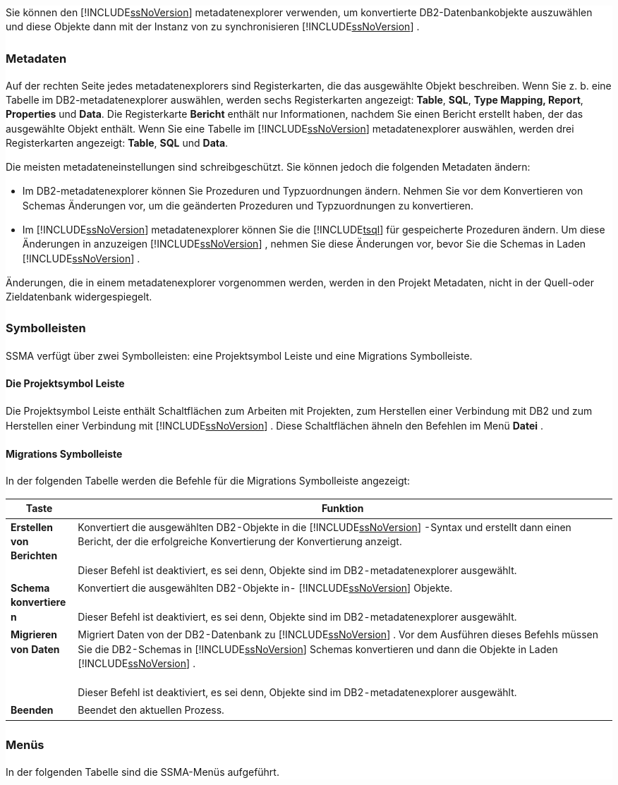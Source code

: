 Sie können den [!INCLUDE[ssNoVersion](../../includes/ssnoversion-md.md)] metadatenexplorer verwenden, um konvertierte DB2-Datenbankobjekte auszuwählen und diese Objekte dann mit der Instanz von zu synchronisieren [!INCLUDE[ssNoVersion](../../includes/ssnoversion-md.md)] .  
  
### <a name="metadata"></a>Metadaten  
Auf der rechten Seite jedes metadatenexplorers sind Registerkarten, die das ausgewählte Objekt beschreiben. Wenn Sie z. b. eine Tabelle im DB2-metadatenexplorer auswählen, werden sechs Registerkarten angezeigt: **Table**, **SQL**, **Type Mapping, Report**, **Properties** und **Data**. Die Registerkarte **Bericht** enthält nur Informationen, nachdem Sie einen Bericht erstellt haben, der das ausgewählte Objekt enthält. Wenn Sie eine Tabelle im [!INCLUDE[ssNoVersion](../../includes/ssnoversion-md.md)] metadatenexplorer auswählen, werden drei Registerkarten angezeigt: **Table**, **SQL** und **Data**.  
  
Die meisten metadateneinstellungen sind schreibgeschützt. Sie können jedoch die folgenden Metadaten ändern:  
  
-   Im DB2-metadatenexplorer können Sie Prozeduren und Typzuordnungen ändern. Nehmen Sie vor dem Konvertieren von Schemas Änderungen vor, um die geänderten Prozeduren und Typzuordnungen zu konvertieren.  
  
-   Im [!INCLUDE[ssNoVersion](../../includes/ssnoversion-md.md)] metadatenexplorer können Sie die [!INCLUDE[tsql](../../includes/tsql-md.md)] für gespeicherte Prozeduren ändern. Um diese Änderungen in anzuzeigen [!INCLUDE[ssNoVersion](../../includes/ssnoversion-md.md)] , nehmen Sie diese Änderungen vor, bevor Sie die Schemas in Laden [!INCLUDE[ssNoVersion](../../includes/ssnoversion-md.md)] .  
  
Änderungen, die in einem metadatenexplorer vorgenommen werden, werden in den Projekt Metadaten, nicht in der Quell-oder Zieldatenbank widergespiegelt.  
  
### <a name="toolbars"></a>Symbolleisten  
SSMA verfügt über zwei Symbolleisten: eine Projektsymbol Leiste und eine Migrations Symbolleiste.  
  
#### <a name="the-project-toolbar"></a>Die Projektsymbol Leiste  
Die Projektsymbol Leiste enthält Schaltflächen zum Arbeiten mit Projekten, zum Herstellen einer Verbindung mit DB2 und zum Herstellen einer Verbindung mit [!INCLUDE[ssNoVersion](../../includes/ssnoversion-md.md)] . Diese Schaltflächen ähneln den Befehlen im Menü **Datei** .  
  
#### <a name="migration-toolbar"></a>Migrations Symbolleiste  
In der folgenden Tabelle werden die Befehle für die Migrations Symbolleiste angezeigt:  
  
|Taste|Funktion|  
|------|--------|  
|**Erstellen von Berichten**|Konvertiert die ausgewählten DB2-Objekte in die [!INCLUDE[ssNoVersion](../../includes/ssnoversion-md.md)] -Syntax und erstellt dann einen Bericht, der die erfolgreiche Konvertierung der Konvertierung anzeigt.<br /><br />Dieser Befehl ist deaktiviert, es sei denn, Objekte sind im DB2-metadatenexplorer ausgewählt.|  
|**Schema konvertieren**|Konvertiert die ausgewählten DB2-Objekte in- [!INCLUDE[ssNoVersion](../../includes/ssnoversion-md.md)] Objekte.<br /><br />Dieser Befehl ist deaktiviert, es sei denn, Objekte sind im DB2-metadatenexplorer ausgewählt.|  
|**Migrieren von Daten**|Migriert Daten von der DB2-Datenbank zu [!INCLUDE[ssNoVersion](../../includes/ssnoversion-md.md)] . Vor dem Ausführen dieses Befehls müssen Sie die DB2-Schemas in [!INCLUDE[ssNoVersion](../../includes/ssnoversion-md.md)] Schemas konvertieren und dann die Objekte in Laden [!INCLUDE[ssNoVersion](../../includes/ssnoversion-md.md)] .<br /><br />Dieser Befehl ist deaktiviert, es sei denn, Objekte sind im DB2-metadatenexplorer ausgewählt.|  
|**Beenden**|Beendet den aktuellen Prozess.|  
  
### <a name="menus"></a>Menüs  
In der folgenden Tabelle sind die SSMA-Menüs aufgeführt.  
  